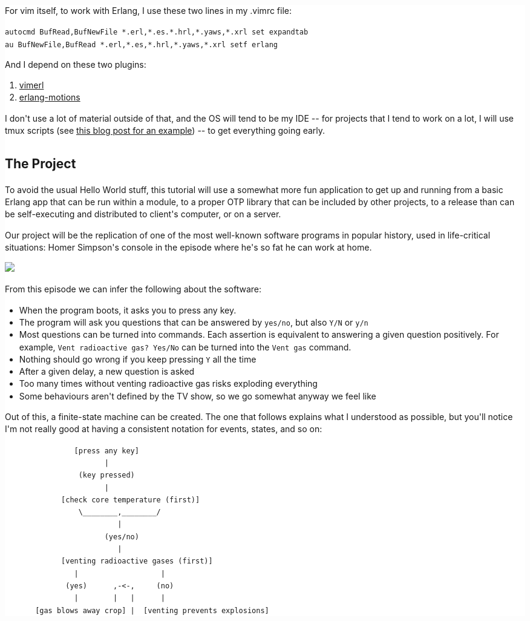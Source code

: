 For vim itself, to work with Erlang, I use these two lines in my .vimrc file:

```VimL
autocmd BufRead,BufNewFile *.erl,*.es.*.hrl,*.yaws,*.xrl set expandtab
au BufNewFile,BufRead *.erl,*.es,*.hrl,*.yaws,*.xrl setf erlang
```

And I depend on these two plugins:

1. [vimerl](https://github.com/jimenezrick/vimerl)
2. [erlang-motions](https://github.com/edkolev/erlang-motions.vim)

I don't use a lot of material outside of that, and the OS will tend to be
my IDE -- for projects that I tend to work on a lot, I will use tmux scripts
(see [this blog post for an example](http://blog.htbaa.com/news/tmux-scripting))
-- to get everything going early.

## The Project

To avoid the usual Hello World stuff, this tutorial will use a somewhat more fun
application to get up and running from a basic Erlang app that can be run within
a module, to a proper OTP library that can be included by other projects, to a
release than can be self-executing and distributed to client's computer, or on a
server.

Our project will be the replication of one of the most well-known software
programs in popular history, used in life-critical situations: Homer Simpson's
console in the episode where he's so fat he can work at home.

![](/posts/erlang/1/images/homer-computer.gif)

From this episode we can infer the following about the software:

- When the program boots, it asks you to press any key.
- The program will ask you questions that can be answered by `yes/no`, but
  also `Y/N` or `y/n`
- Most questions can be turned into commands. Each assertion is equivalent to
  answering a given question positively. For example, `Vent radioactive gas? Yes/No`
  can be turned into the `Vent gas` command.
- Nothing should go wrong if you keep pressing `Y` all the time
- After a given delay, a new question is asked
- Too many times without venting radioactive gas risks exploding everything
- Some behaviours aren't defined by the TV show, so we go somewhat
  anyway we feel like

Out of this, a finite-state machine can be created. The one that follows
explains what I understood as possible, but you'll notice I'm not really good
at having a consistent notation for events, states, and so on:

                    [press any key]
                           |
                     (key pressed)
                           |
                 [check core temperature (first)]
                     \________,________/
                              |
                           (yes/no)
                              |
                 [venting radioactive gases (first)]
                    |                   |
                  (yes)      ,-<-,     (no)
                    |        |   |      |
           [gas blows away crop] |  [venting prevents explosions]